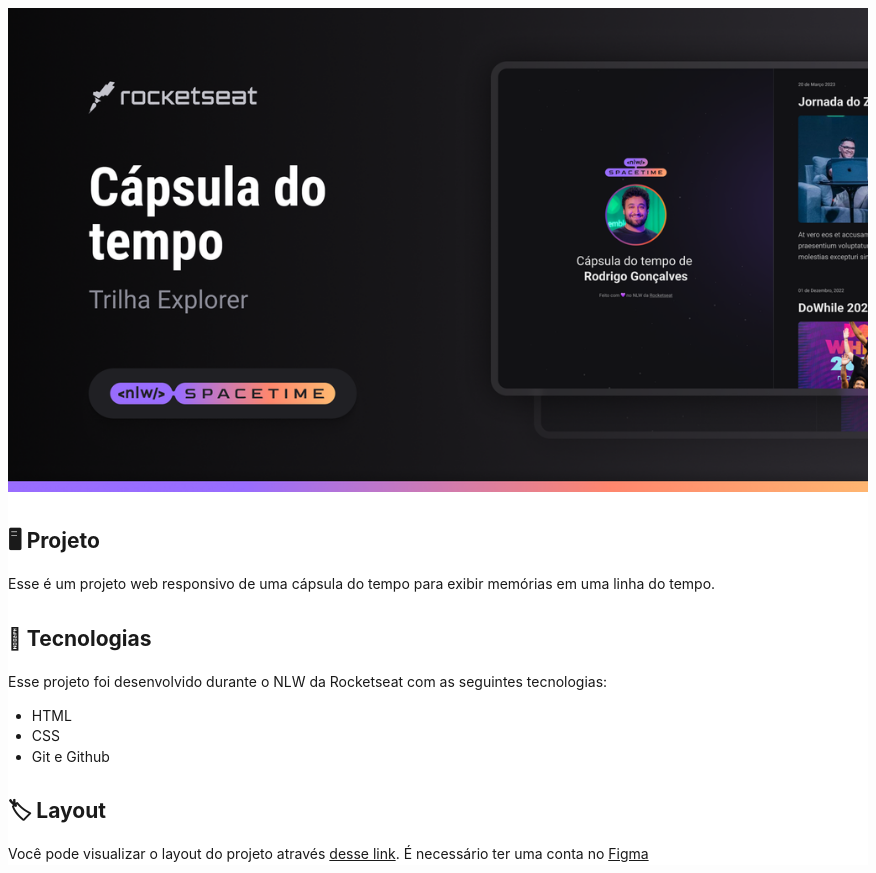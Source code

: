<p align= "certer">
  <img src= ".github/preview.png" alt= "Demonstração do projeto" width="100%" />
</p>

## 🖥️ Projeto
Esse é um projeto web responsivo de uma cápsula do tempo para exibir memórias em uma linha do tempo. 

## 🚀 Tecnologias 
Esse projeto foi desenvolvido durante o NLW da Rocketseat com as seguintes tecnologias: 
- HTML
- CSS
- Git e Github 

## 🏷️ Layout
Você pode visualizar o layout do projeto através 
[desse link](https://www.figma.com/file/0sQBHg3tit0snEpxfVC75s/C%C3%A1psula-do-tempo-%E2%80%A2-Trilha-Explorer-Bruno-Azambuja?type=design&node-id=306%3A84&t=1RlmmigPjiYsjFgX-1). 
É necessário ter uma conta no [Figma](https://www.figma.com) 